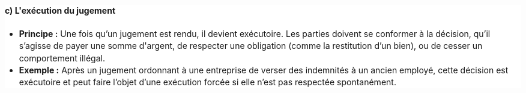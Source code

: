 #### c) **L'exécution du jugement**

- **Principe :** Une fois qu’un jugement est rendu, il devient exécutoire. Les parties doivent se conformer à la décision, qu’il s’agisse de payer une somme d'argent, de respecter une obligation (comme la restitution d’un bien), ou de cesser un comportement illégal.
- **Exemple :** Après un jugement ordonnant à une entreprise de verser des indemnités à un ancien employé, cette décision est exécutoire et peut faire l’objet d’une exécution forcée si elle n’est pas respectée spontanément.
